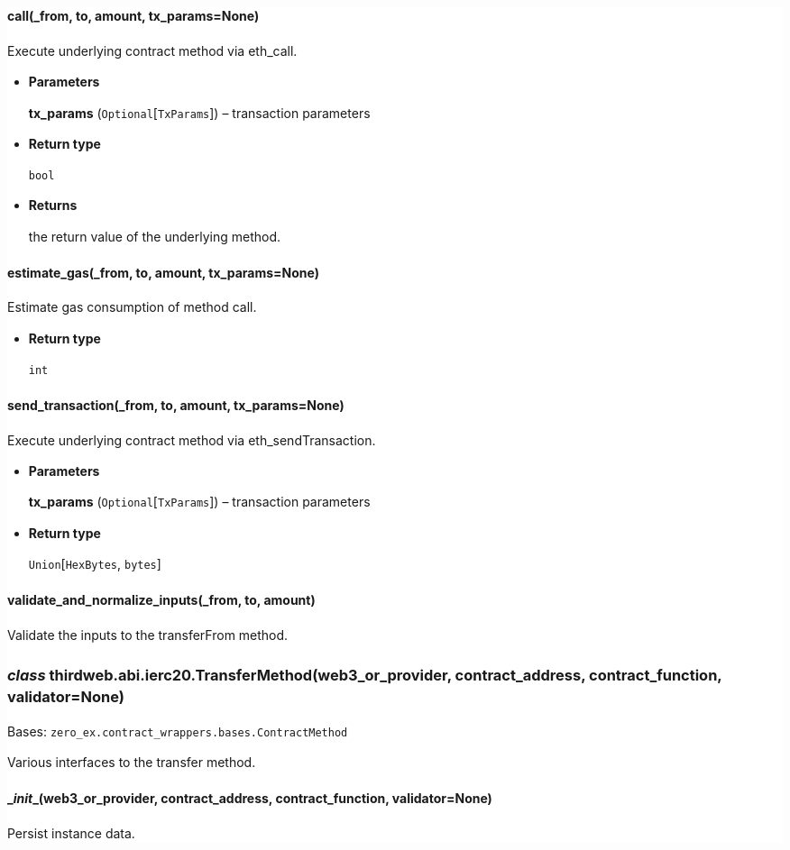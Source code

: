 

#### call(_from, to, amount, tx_params=None)
Execute underlying contract method via eth_call.


* **Parameters**

    **tx_params** (`Optional`[`TxParams`]) – transaction parameters



* **Return type**

    `bool`



* **Returns**

    the return value of the underlying method.



#### estimate_gas(_from, to, amount, tx_params=None)
Estimate gas consumption of method call.


* **Return type**

    `int`



#### send_transaction(_from, to, amount, tx_params=None)
Execute underlying contract method via eth_sendTransaction.


* **Parameters**

    **tx_params** (`Optional`[`TxParams`]) – transaction parameters



* **Return type**

    `Union`[`HexBytes`, `bytes`]



#### validate_and_normalize_inputs(_from, to, amount)
Validate the inputs to the transferFrom method.


### _class_ thirdweb.abi.ierc20.TransferMethod(web3_or_provider, contract_address, contract_function, validator=None)
Bases: `zero_ex.contract_wrappers.bases.ContractMethod`

Various interfaces to the transfer method.


#### \__init__(web3_or_provider, contract_address, contract_function, validator=None)
Persist instance data.
